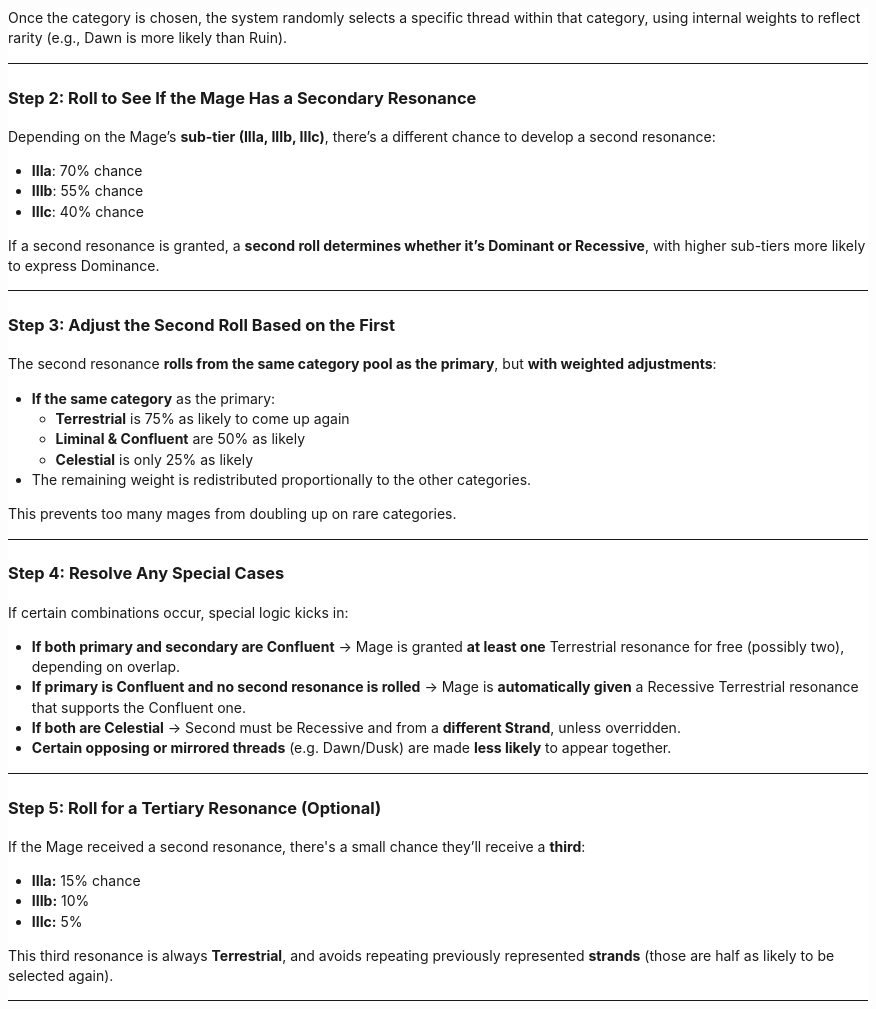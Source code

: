 Once the category is chosen, the system randomly selects a specific thread within that category, using internal weights to reflect rarity (e.g., Dawn is more likely than Ruin).

---

### **Step 2: Roll to See If the Mage Has a Secondary Resonance**
Depending on the Mage’s **sub-tier (IIIa, IIIb, IIIc)**, there’s a different chance to develop a second resonance:

- **IIIa**: 70% chance
- **IIIb**: 55% chance
- **IIIc**: 40% chance

If a second resonance is granted, a **second roll determines whether it’s Dominant or Recessive**, with higher sub-tiers more likely to express Dominance.

---

### **Step 3: Adjust the Second Roll Based on the First**
The second resonance **rolls from the same category pool as the primary**, but **with weighted adjustments**:

- **If the same category** as the primary:
  - **Terrestrial** is 75% as likely to come up again
  - **Liminal & Confluent** are 50% as likely
  - **Celestial** is only 25% as likely
- The remaining weight is redistributed proportionally to the other categories.

This prevents too many mages from doubling up on rare categories.

---

### **Step 4: Resolve Any Special Cases**
If certain combinations occur, special logic kicks in:
- **If both primary and secondary are Confluent** → Mage is granted **at least one** Terrestrial resonance for free (possibly two), depending on overlap.
- **If primary is Confluent and no second resonance is rolled** → Mage is **automatically given** a Recessive Terrestrial resonance that supports the Confluent one.
- **If both are Celestial** → Second must be Recessive and from a **different Strand**, unless overridden.
- **Certain opposing or mirrored threads** (e.g. Dawn/Dusk) are made **less likely** to appear together.

---

### **Step 5: Roll for a Tertiary Resonance (Optional)**
If the Mage received a second resonance, there's a small chance they’ll receive a **third**:

- **IIIa:** 15% chance
- **IIIb:** 10%
- **IIIc:** 5%

This third resonance is always **Terrestrial**, and avoids repeating previously represented **strands** (those are half as likely to be selected again).

---